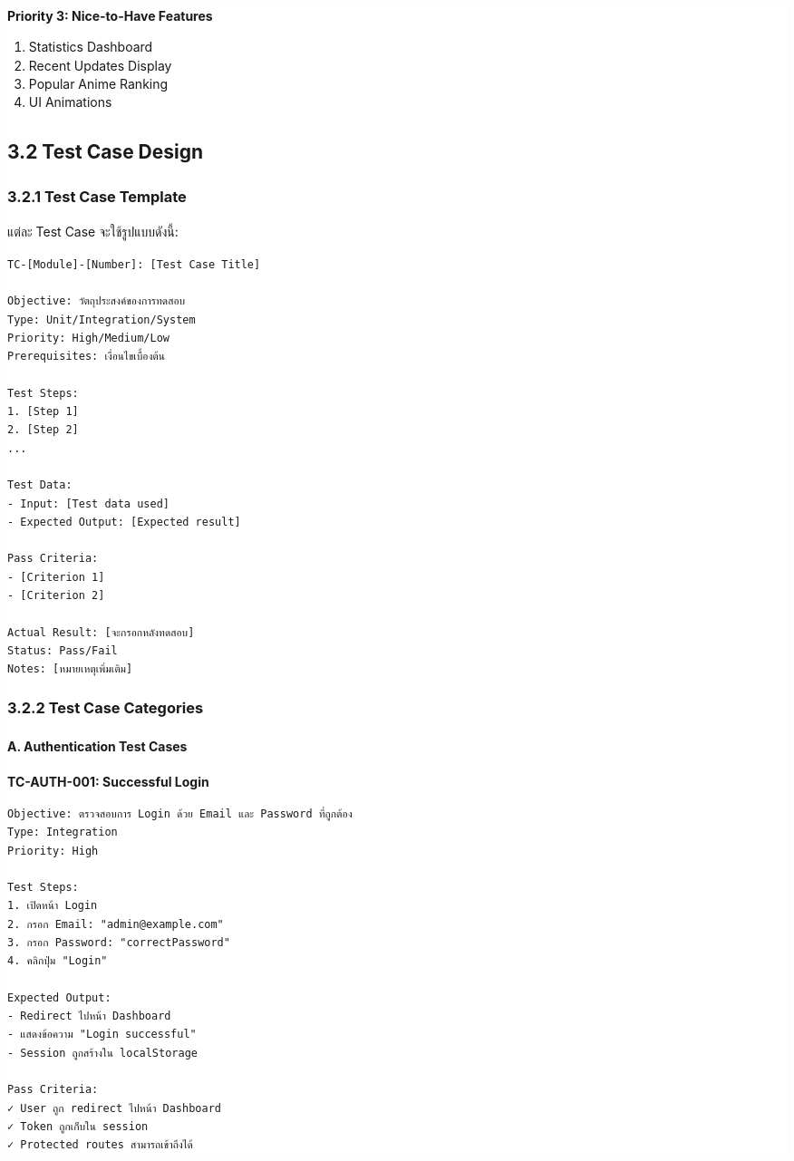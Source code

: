 **Priority 3: Nice-to-Have Features**
1. Statistics Dashboard
2. Recent Updates Display
3. Popular Anime Ranking
4. UI Animations

## 3.2 Test Case Design

### 3.2.1 Test Case Template

แต่ละ Test Case จะใช้รูปแบบดังนี้:

```
TC-[Module]-[Number]: [Test Case Title]

Objective: วัตถุประสงค์ของการทดสอบ
Type: Unit/Integration/System
Priority: High/Medium/Low
Prerequisites: เงื่อนไขเบื้องต้น

Test Steps:
1. [Step 1]
2. [Step 2]
...

Test Data:
- Input: [Test data used]
- Expected Output: [Expected result]

Pass Criteria:
- [Criterion 1]
- [Criterion 2]

Actual Result: [จะกรอกหลังทดสอบ]
Status: Pass/Fail
Notes: [หมายเหตุเพิ่มเติม]
```

### 3.2.2 Test Case Categories

#### A. Authentication Test Cases

**TC-AUTH-001: Successful Login**
```
Objective: ตรวจสอบการ Login ด้วย Email และ Password ที่ถูกต้อง
Type: Integration
Priority: High

Test Steps:
1. เปิดหน้า Login
2. กรอก Email: "admin@example.com"
3. กรอก Password: "correctPassword"
4. คลิกปุ่ม "Login"

Expected Output:
- Redirect ไปหน้า Dashboard
- แสดงข้อความ "Login successful"
- Session ถูกสร้างใน localStorage

Pass Criteria:
✓ User ถูก redirect ไปหน้า Dashboard
✓ Token ถูกเก็บใน session
✓ Protected routes สามารถเข้าถึงได้
```
